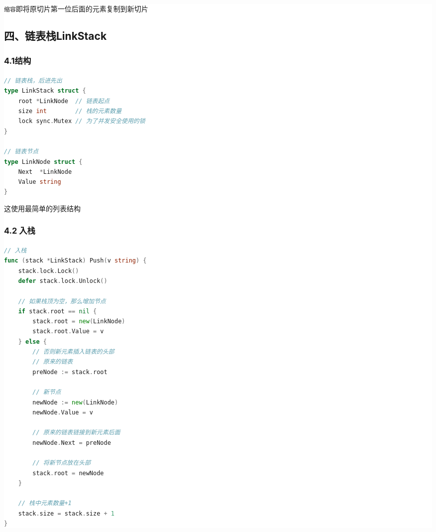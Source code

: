 `缩容`即将原切片第一位后面的元素复制到新切片

## 四、链表栈LinkStack

### 4.1结构

```go
// 链表栈，后进先出
type LinkStack struct {
    root *LinkNode  // 链表起点
    size int        // 栈的元素数量
    lock sync.Mutex // 为了并发安全使用的锁
}

// 链表节点
type LinkNode struct {
    Next  *LinkNode
    Value string
}
```

这使用最简单的列表结构

### 4.2 入栈

```go
// 入栈
func (stack *LinkStack) Push(v string) {
    stack.lock.Lock()
    defer stack.lock.Unlock()

    // 如果栈顶为空，那么增加节点
    if stack.root == nil {
        stack.root = new(LinkNode)
        stack.root.Value = v
    } else {
        // 否则新元素插入链表的头部
        // 原来的链表
        preNode := stack.root

        // 新节点
        newNode := new(LinkNode)
        newNode.Value = v

        // 原来的链表链接到新元素后面
        newNode.Next = preNode

        // 将新节点放在头部
        stack.root = newNode
    }

    // 栈中元素数量+1
    stack.size = stack.size + 1
}
```
